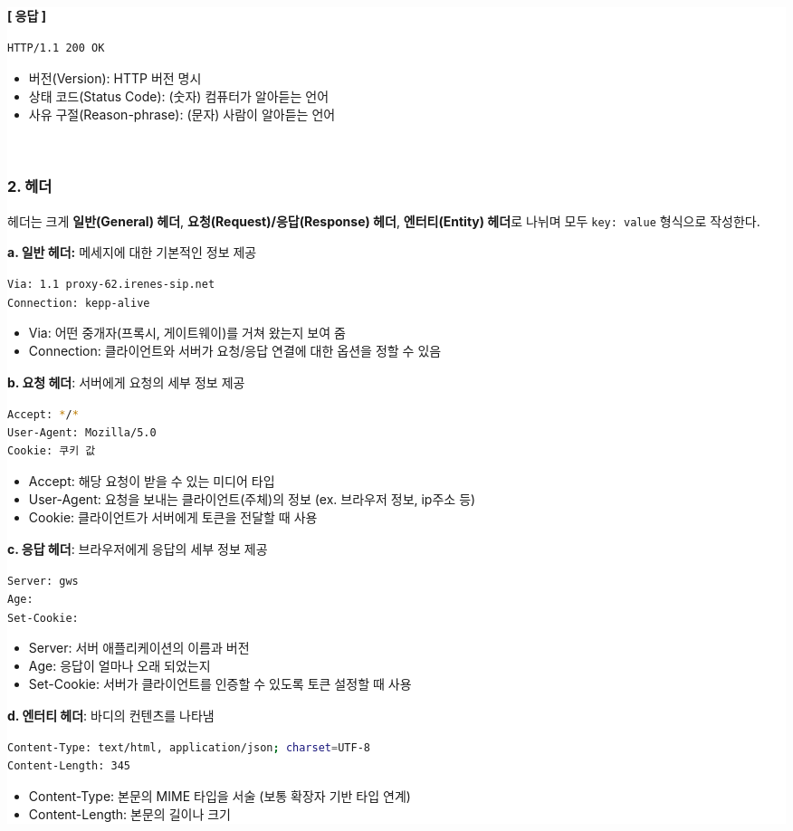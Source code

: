 **[ 응답 ]**

```sh
HTTP/1.1 200 OK
```

- 버전(Version): HTTP 버전 명시
- 상태 코드(Status Code): (숫자) 컴퓨터가 알아듣는 언어
- 사유 구절(Reason-phrase): (문자) 사람이 알아듣는 언어

<br />

### 2. 헤더

헤더는 크게 **일반(General) 헤더**, **요청(Request)/응답(Response) 헤더**, **엔터티(Entity) 헤더**로 나뉘며 모두 `key: value` 형식으로 작성한다.

**a. 일반 헤더:** 메세지에 대한 기본적인 정보 제공

```
Via: 1.1 proxy-62.irenes-sip.net
Connection: kepp-alive
```

- Via: 어떤 중개자(프록시, 게이트웨이)를 거쳐 왔는지 보여 줌
- Connection: 클라이언트와 서버가 요청/응답 연결에 대한 옵션을 정할 수 있음

**b. 요청 헤더**: 서버에게 요청의 세부 정보 제공

```sh
Accept: */*
User-Agent: Mozilla/5.0
Cookie: 쿠키 값
```

- Accept: 해당 요청이 받을 수 있는 미디어 타입
- User-Agent: 요청을 보내는 클라이언트(주체)의 정보 (ex. 브라우저 정보, ip주소 등)
- Cookie: 클라이언트가 서버에게 토큰을 전달할 때 사용

**c. 응답 헤더**: 브라우저에게 응답의 세부 정보 제공

```sh
Server: gws
Age:
Set-Cookie:
```

- Server: 서버 애플리케이션의 이름과 버전
- Age: 응답이 얼마나 오래 되었는지
- Set-Cookie: 서버가 클라이언트를 인증할 수 있도록 토큰 설정할 때 사용

**d. 엔터티 헤더**: 바디의 컨텐츠를 나타냄

```sh
Content-Type: text/html, application/json; charset=UTF-8
Content-Length: 345
```

- Content-Type: 본문의 MIME 타입을 서술 (보통 확장자 기반 타입 연계)
- Content-Length: 본문의 길이나 크기
